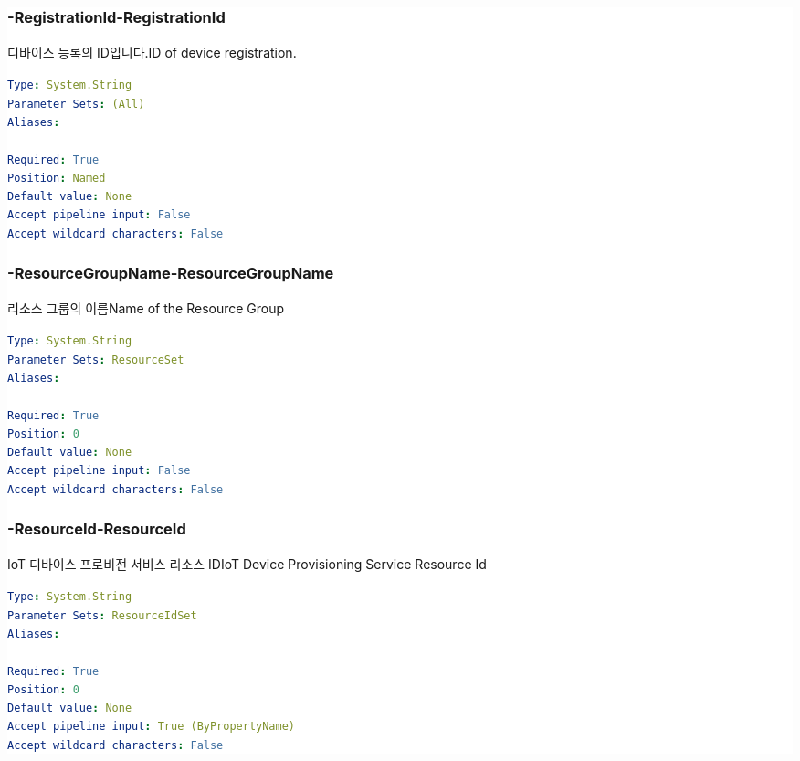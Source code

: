 ### <span data-ttu-id="69d6e-123">-RegistrationId</span><span class="sxs-lookup"><span data-stu-id="69d6e-123">-RegistrationId</span></span>
<span data-ttu-id="69d6e-124">디바이스 등록의 ID입니다.</span><span class="sxs-lookup"><span data-stu-id="69d6e-124">ID of device registration.</span></span>

```yaml
Type: System.String
Parameter Sets: (All)
Aliases:

Required: True
Position: Named
Default value: None
Accept pipeline input: False
Accept wildcard characters: False
```

### <span data-ttu-id="69d6e-125">-ResourceGroupName</span><span class="sxs-lookup"><span data-stu-id="69d6e-125">-ResourceGroupName</span></span>
<span data-ttu-id="69d6e-126">리소스 그룹의 이름</span><span class="sxs-lookup"><span data-stu-id="69d6e-126">Name of the Resource Group</span></span>

```yaml
Type: System.String
Parameter Sets: ResourceSet
Aliases:

Required: True
Position: 0
Default value: None
Accept pipeline input: False
Accept wildcard characters: False
```

### <span data-ttu-id="69d6e-127">-ResourceId</span><span class="sxs-lookup"><span data-stu-id="69d6e-127">-ResourceId</span></span>
<span data-ttu-id="69d6e-128">IoT 디바이스 프로비전 서비스 리소스 ID</span><span class="sxs-lookup"><span data-stu-id="69d6e-128">IoT Device Provisioning Service Resource Id</span></span>

```yaml
Type: System.String
Parameter Sets: ResourceIdSet
Aliases:

Required: True
Position: 0
Default value: None
Accept pipeline input: True (ByPropertyName)
Accept wildcard characters: False
```
